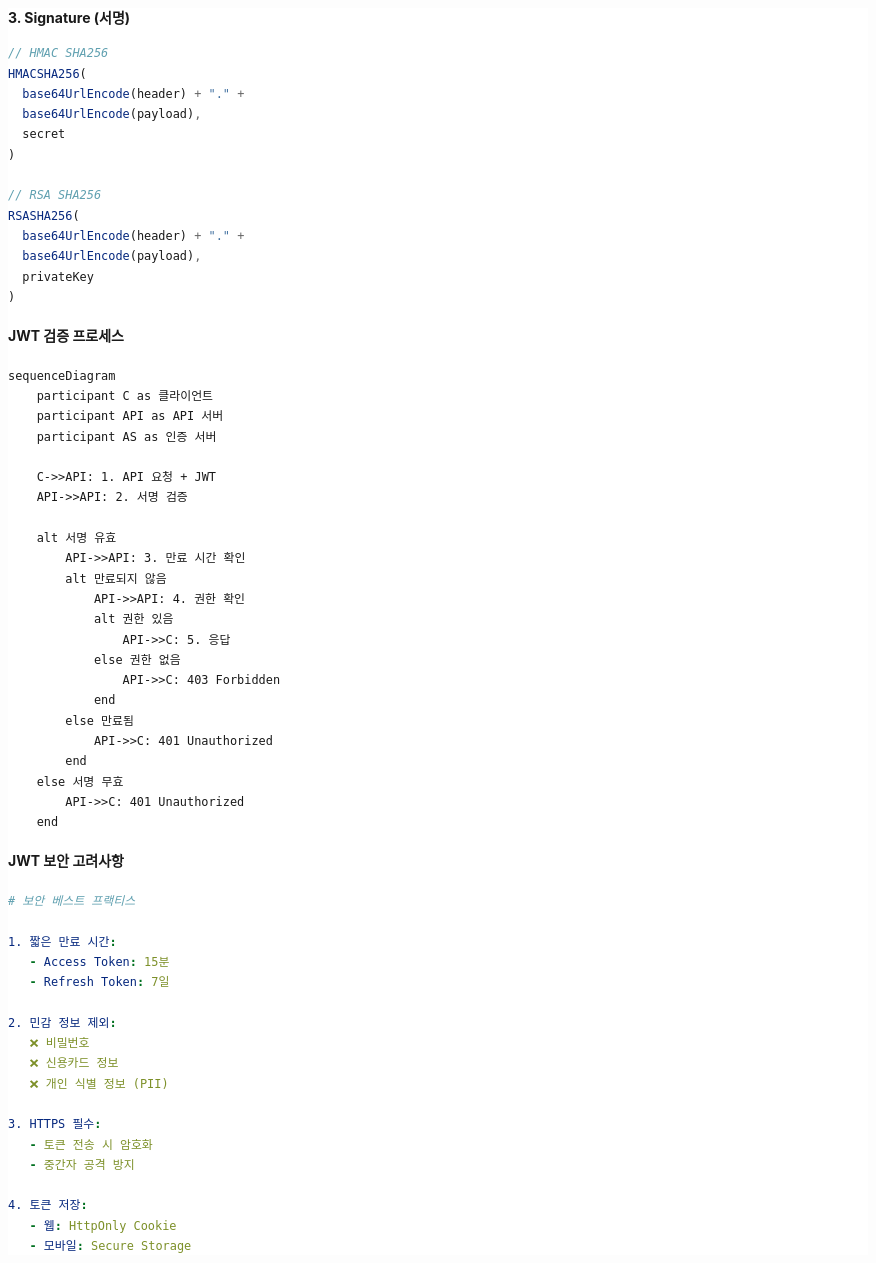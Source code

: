 **3. Signature (서명)**
```javascript
// HMAC SHA256
HMACSHA256(
  base64UrlEncode(header) + "." +
  base64UrlEncode(payload),
  secret
)

// RSA SHA256
RSASHA256(
  base64UrlEncode(header) + "." +
  base64UrlEncode(payload),
  privateKey
)
```

#### JWT 검증 프로세스

```mermaid
sequenceDiagram
    participant C as 클라이언트
    participant API as API 서버
    participant AS as 인증 서버
    
    C->>API: 1. API 요청 + JWT
    API->>API: 2. 서명 검증
    
    alt 서명 유효
        API->>API: 3. 만료 시간 확인
        alt 만료되지 않음
            API->>API: 4. 권한 확인
            alt 권한 있음
                API->>C: 5. 응답
            else 권한 없음
                API->>C: 403 Forbidden
            end
        else 만료됨
            API->>C: 401 Unauthorized
        end
    else 서명 무효
        API->>C: 401 Unauthorized
    end
```

#### JWT 보안 고려사항

```yaml
# 보안 베스트 프랙티스

1. 짧은 만료 시간:
   - Access Token: 15분
   - Refresh Token: 7일

2. 민감 정보 제외:
   ❌ 비밀번호
   ❌ 신용카드 정보
   ❌ 개인 식별 정보 (PII)

3. HTTPS 필수:
   - 토큰 전송 시 암호화
   - 중간자 공격 방지

4. 토큰 저장:
   - 웹: HttpOnly Cookie
   - 모바일: Secure Storage
```